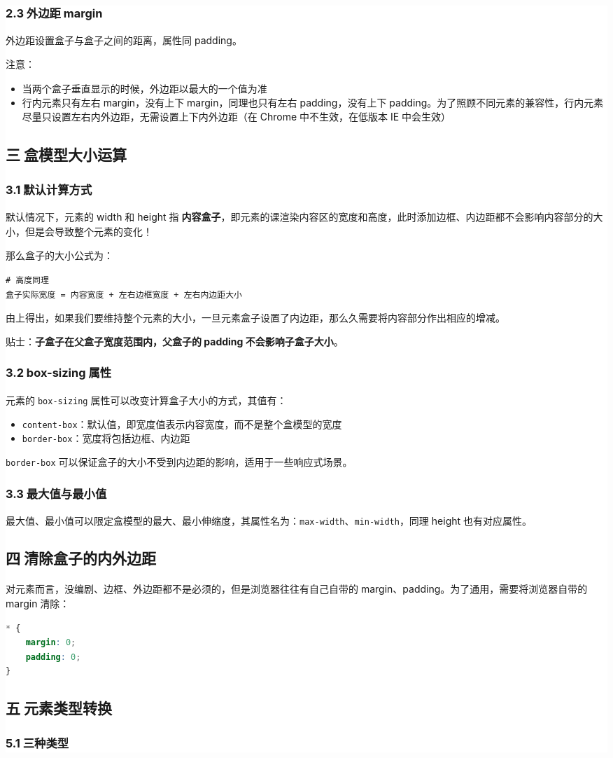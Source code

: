 ### 2.3 外边距 margin

外边距设置盒子与盒子之间的距离，属性同 padding。

注意：

-   当两个盒子垂直显示的时候，外边距以最大的一个值为准
-   行内元素只有左右 margin，没有上下 margin，同理也只有左右 padding，没有上下 padding。为了照顾不同元素的兼容性，行内元素尽量只设置左右内外边距，无需设置上下内外边距（在 Chrome 中不生效，在低版本 IE 中会生效）

## 三 盒模型大小运算

### 3.1 默认计算方式

默认情况下，元素的 width 和 height 指 **内容盒子**，即元素的课渲染内容区的宽度和高度，此时添加边框、内边距都不会影响内容部分的大小，但是会导致整个元素的变化！

那么盒子的大小公式为：

```txt
# 高度同理
盒子实际宽度 = 内容宽度 + 左右边框宽度 + 左右内边距大小
```

由上得出，如果我们要维持整个元素的大小，一旦元素盒子设置了内边距，那么久需要将内容部分作出相应的增减。

贴士：**子盒子在父盒子宽度范围内，父盒子的 padding 不会影响子盒子大小**。

### 3.2 box-sizing 属性

元素的 `box-sizing` 属性可以改变计算盒子大小的方式，其值有：

-   `content-box`：默认值，即宽度值表示内容宽度，而不是整个盒模型的宽度
-   `border-box`：宽度将包括边框、内边距

`border-box` 可以保证盒子的大小不受到内边距的影响，适用于一些响应式场景。

### 3.3 最大值与最小值

最大值、最小值可以限定盒模型的最大、最小伸缩度，其属性名为：`max-width`、`min-width`，同理 height 也有对应属性。

## 四 清除盒子的内外边距

对元素而言，没编剧、边框、外边距都不是必须的，但是浏览器往往有自己自带的 margin、padding。为了通用，需要将浏览器自带的 margin 清除：

```css
* {
    margin: 0;
    padding: 0;
}
```

## 五 元素类型转换

### 5.1 三种类型

